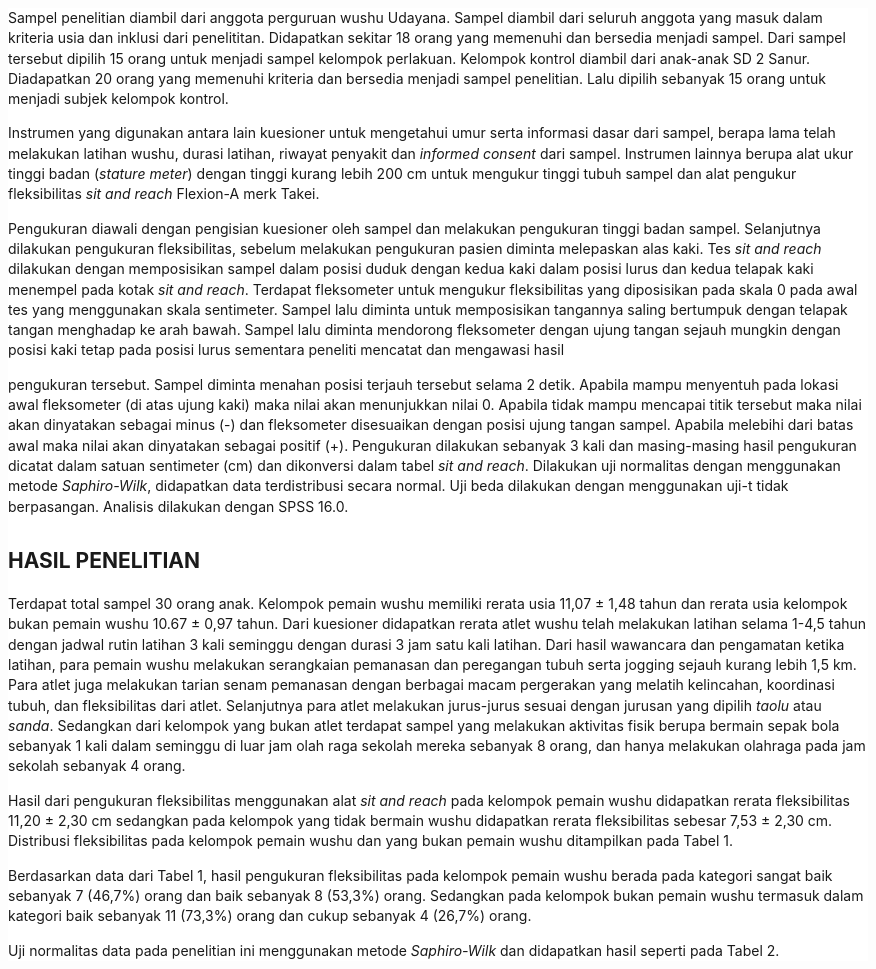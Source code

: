 <p><span class="font2">Sampel penelitian diambil dari anggota perguruan wushu Udayana. Sampel diambil dari seluruh anggota yang masuk dalam kriteria usia dan inklusi dari penelititan. Didapatkan sekitar 18 orang yang memenuhi dan bersedia menjadi sampel. Dari sampel tersebut dipilih 15 orang untuk menjadi sampel kelompok perlakuan. Kelompok kontrol diambil dari anak-anak SD 2 Sanur. Diadapatkan 20 orang yang memenuhi kriteria dan bersedia menjadi sampel penelitian. Lalu dipilih sebanyak 15 orang untuk menjadi subjek kelompok kontrol.</span></p>
<p><span class="font2">Instrumen yang digunakan antara lain kuesioner untuk mengetahui umur serta informasi dasar dari sampel, berapa lama telah melakukan latihan wushu, durasi latihan, riwayat penyakit dan </span><span class="font2" style="font-style:italic;">informed consent</span><span class="font2"> dari sampel. Instrumen lainnya berupa alat ukur tinggi badan (</span><span class="font2" style="font-style:italic;">stature meter</span><span class="font2">) dengan tinggi kurang lebih 200 cm untuk mengukur tinggi tubuh sampel dan alat pengukur fleksibilitas </span><span class="font2" style="font-style:italic;">sit and reach</span><span class="font2"> Flexion-A merk Takei.</span></p>
<p><span class="font2">Pengukuran diawali dengan pengisian kuesioner oleh sampel dan melakukan pengukuran tinggi badan sampel. Selanjutnya dilakukan pengukuran fleksibilitas, sebelum melakukan pengukuran pasien diminta melepaskan alas kaki. Tes </span><span class="font2" style="font-style:italic;">sit and reach</span><span class="font2"> dilakukan dengan memposisikan sampel dalam posisi duduk dengan kedua kaki dalam posisi lurus dan kedua telapak kaki menempel pada kotak </span><span class="font2" style="font-style:italic;">sit and reach</span><span class="font2">. Terdapat fleksometer untuk mengukur fleksibilitas yang diposisikan pada skala 0 pada awal tes yang menggunakan skala sentimeter. Sampel lalu diminta untuk memposisikan tangannya saling bertumpuk dengan telapak tangan menghadap ke arah bawah. Sampel lalu diminta mendorong fleksometer dengan ujung tangan sejauh mungkin dengan posisi kaki tetap pada posisi lurus sementara peneliti mencatat dan mengawasi hasil</span></p>
<p><span class="font2">pengukuran tersebut. Sampel diminta menahan posisi terjauh tersebut selama 2 detik. Apabila mampu menyentuh pada lokasi awal fleksometer (di atas ujung kaki) maka nilai akan menunjukkan nilai 0. Apabila tidak mampu mencapai titik tersebut maka nilai akan dinyatakan sebagai minus (-) dan fleksometer disesuaikan dengan posisi ujung tangan sampel. Apabila melebihi dari batas awal maka nilai akan dinyatakan sebagai positif (+). Pengukuran dilakukan sebanyak 3 kali dan masing-masing hasil pengukuran dicatat dalam satuan sentimeter (cm) dan dikonversi dalam tabel </span><span class="font2" style="font-style:italic;">sit and reach</span><span class="font2">. Dilakukan uji normalitas dengan menggunakan metode </span><span class="font2" style="font-style:italic;">Saphiro-Wilk</span><span class="font2">, didapatkan data terdistribusi secara normal. Uji beda dilakukan dengan menggunakan uji-t tidak berpasangan. Analisis dilakukan dengan SPSS 16.0.</span></p>
<h2><a name="bookmark2"></a><span class="font2" style="font-weight:bold;"><a name="bookmark3"></a>HASIL PENELITIAN</span></h2>
<p><span class="font2">Terdapat total sampel 30 orang anak. Kelompok pemain wushu memiliki rerata usia 11,07 ± 1,48 tahun dan rerata usia kelompok bukan pemain wushu 10.67 ± 0,97 tahun. Dari kuesioner didapatkan rerata atlet wushu telah melakukan latihan selama 1-4,5 tahun dengan jadwal rutin latihan 3 kali seminggu dengan durasi 3 jam satu kali latihan. Dari hasil wawancara dan pengamatan ketika latihan, para pemain wushu melakukan serangkaian pemanasan dan peregangan tubuh serta jogging sejauh kurang lebih 1,5 km. Para atlet juga melakukan tarian senam pemanasan dengan berbagai macam pergerakan yang melatih kelincahan, koordinasi tubuh, dan fleksibilitas dari atlet. Selanjutnya para atlet melakukan jurus-jurus sesuai dengan jurusan yang dipilih </span><span class="font2" style="font-style:italic;">taolu</span><span class="font2"> atau </span><span class="font2" style="font-style:italic;">sanda</span><span class="font2">. Sedangkan dari kelompok yang bukan atlet terdapat sampel yang melakukan aktivitas fisik berupa bermain sepak bola sebanyak 1 kali dalam seminggu di luar jam olah raga sekolah mereka sebanyak 8 orang, dan hanya melakukan olahraga pada jam sekolah sebanyak 4 orang.</span></p>
<p><span class="font2">Hasil dari pengukuran fleksibilitas menggunakan alat </span><span class="font2" style="font-style:italic;">sit and reach</span><span class="font2"> pada kelompok pemain wushu didapatkan rerata fleksibilitas 11,20 ± 2,30 cm sedangkan pada kelompok yang tidak bermain wushu didapatkan rerata fleksibilitas sebesar 7,53 ± 2,30 cm. Distribusi fleksibilitas pada kelompok pemain wushu dan yang bukan pemain wushu ditampilkan pada Tabel 1.</span></p>
<p><span class="font2">Berdasarkan data dari Tabel 1, hasil pengukuran fleksibilitas pada kelompok pemain wushu berada pada kategori sangat baik sebanyak 7 (46,7%) orang dan baik sebanyak 8 (53,3%) orang. Sedangkan pada kelompok bukan pemain wushu termasuk dalam kategori baik sebanyak 11 (73,3%) orang dan cukup sebanyak 4 (26,7%) orang.</span></p>
<p><span class="font2">Uji normalitas data pada penelitian ini menggunakan metode </span><span class="font2" style="font-style:italic;">Saphiro-Wilk</span><span class="font2"> dan didapatkan hasil seperti pada Tabel 2.</span></p>